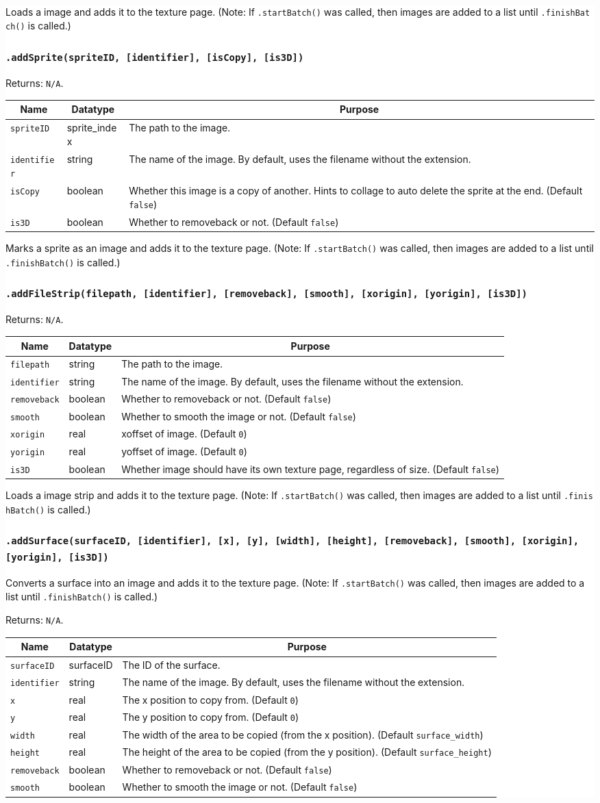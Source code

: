Loads a image and adds it to the texture page. (Note: If `.startBatch()` was called, then images are added to a list until `.finishBatch()` is called.)

### `.addSprite(spriteID, [identifier], [isCopy], [is3D])`

Returns: `N/A`.

|Name|Datatype|Purpose|
|---|---|---|
|`spriteID`|sprite_index|The path to the image.|
|`identifier`|string|The name of the image. By default, uses the filename without the extension.|
|`isCopy`|boolean|Whether this image is a copy of another. Hints to collage to auto delete the sprite at the end. (Default `false`)|
|`is3D`|boolean|Whether to removeback or not. (Default `false`)|

Marks a sprite as an image and adds it to the texture page. (Note: If `.startBatch()` was called, then images are added to a list until `.finishBatch()` is called.)

### `.addFileStrip(filepath, [identifier], [removeback], [smooth], [xorigin], [yorigin], [is3D])`

Returns: `N/A`.

|Name|Datatype|Purpose|
|---|---|---|
|`filepath`|string|The path to the image.|
|`identifier`|string|The name of the image. By default, uses the filename without the extension.|
|`removeback`|boolean|Whether to removeback or not. (Default `false`)|
|`smooth`|boolean|Whether to smooth the image or not. (Default `false`)|
|`xorigin`|real|xoffset of image. (Default `0`)|
|`yorigin`|real|yoffset of image.  (Default `0`)|
|`is3D`|boolean|Whether image should have its own texture page, regardless of size. (Default `false`)|

Loads a image strip and adds it to the texture page. (Note: If `.startBatch()` was called, then images are added to a list until `.finishBatch()` is called.)

### `.addSurface(surfaceID, [identifier], [x], [y], [width], [height], [removeback], [smooth], [xorigin], [yorigin], [is3D])`

Converts a surface into an image and  adds it to the texture page. (Note: If `.startBatch()` was called, then images are added to a list until `.finishBatch()` is called.)

Returns: `N/A`.

|Name|Datatype|Purpose|
|---|---|---|
|`surfaceID`|surfaceID|The ID of the surface.|
|`identifier`|string|The name of the image. By default, uses the filename without the extension.|
|`x`|real|The x position to copy from. (Default `0`)|
|`y`|real|The y position to copy from.  (Default `0`)|
|`width`|real|The width of the area to be copied (from the x position). (Default `surface_width`)|
|`height`|real|The height of the area to be copied (from the y position). (Default `surface_height`)|
|`removeback`|boolean|Whether to removeback or not. (Default `false`)|
|`smooth`|boolean|Whether to smooth the image or not. (Default `false`)|